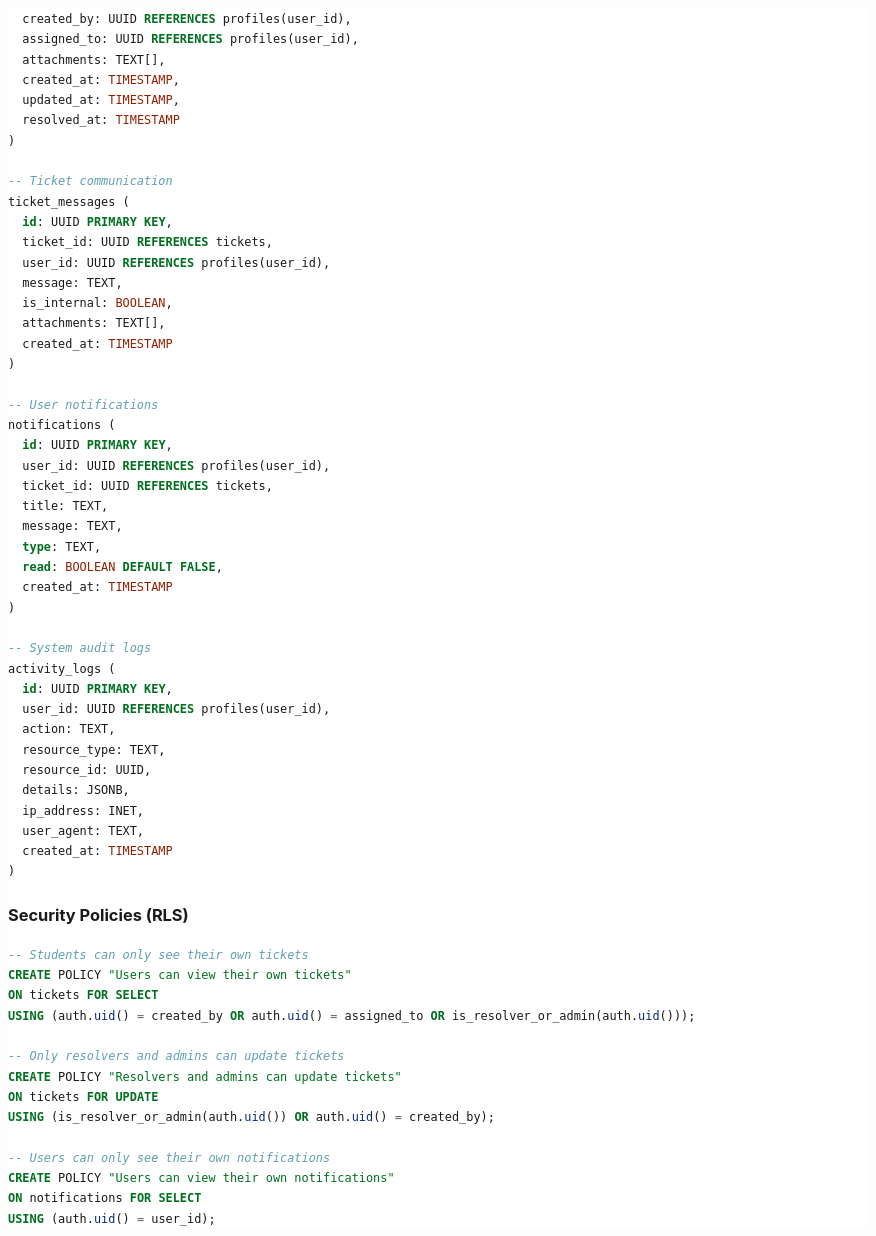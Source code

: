 ```sql
  created_by: UUID REFERENCES profiles(user_id),
  assigned_to: UUID REFERENCES profiles(user_id),
  attachments: TEXT[],
  created_at: TIMESTAMP,
  updated_at: TIMESTAMP,
  resolved_at: TIMESTAMP
)

-- Ticket communication
ticket_messages (
  id: UUID PRIMARY KEY,
  ticket_id: UUID REFERENCES tickets,
  user_id: UUID REFERENCES profiles(user_id),
  message: TEXT,
  is_internal: BOOLEAN,
  attachments: TEXT[],
  created_at: TIMESTAMP
)

-- User notifications
notifications (
  id: UUID PRIMARY KEY,
  user_id: UUID REFERENCES profiles(user_id),
  ticket_id: UUID REFERENCES tickets,
  title: TEXT,
  message: TEXT,
  type: TEXT,
  read: BOOLEAN DEFAULT FALSE,
  created_at: TIMESTAMP
)

-- System audit logs
activity_logs (
  id: UUID PRIMARY KEY,
  user_id: UUID REFERENCES profiles(user_id),
  action: TEXT,
  resource_type: TEXT,
  resource_id: UUID,
  details: JSONB,
  ip_address: INET,
  user_agent: TEXT,
  created_at: TIMESTAMP
)
```

### Security Policies (RLS)
```sql
-- Students can only see their own tickets
CREATE POLICY "Users can view their own tickets" 
ON tickets FOR SELECT 
USING (auth.uid() = created_by OR auth.uid() = assigned_to OR is_resolver_or_admin(auth.uid()));

-- Only resolvers and admins can update tickets
CREATE POLICY "Resolvers and admins can update tickets" 
ON tickets FOR UPDATE 
USING (is_resolver_or_admin(auth.uid()) OR auth.uid() = created_by);

-- Users can only see their own notifications
CREATE POLICY "Users can view their own notifications" 
ON notifications FOR SELECT 
USING (auth.uid() = user_id);
```
